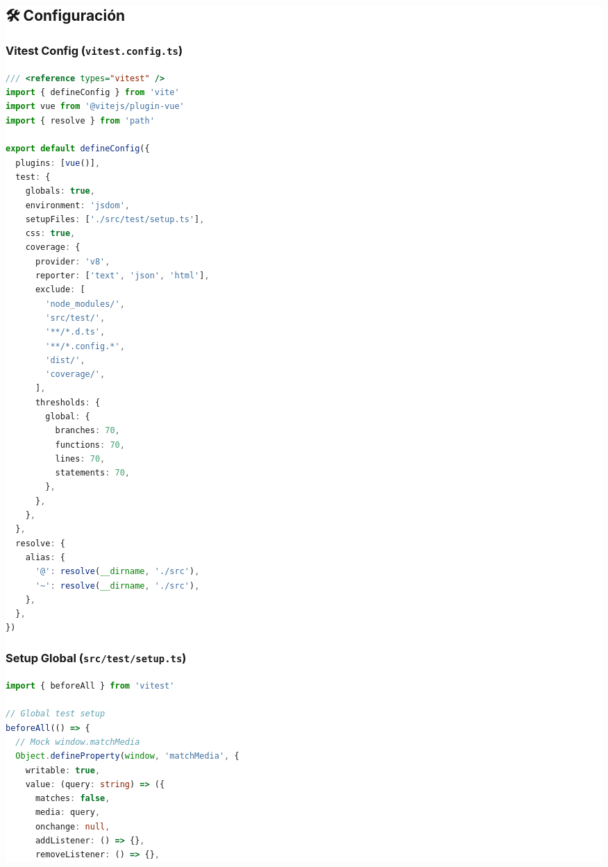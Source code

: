 ## 🛠️ Configuración

### Vitest Config (`vitest.config.ts`)

```typescript
/// <reference types="vitest" />
import { defineConfig } from 'vite'
import vue from '@vitejs/plugin-vue'
import { resolve } from 'path'

export default defineConfig({
  plugins: [vue()],
  test: {
    globals: true,
    environment: 'jsdom',
    setupFiles: ['./src/test/setup.ts'],
    css: true,
    coverage: {
      provider: 'v8',
      reporter: ['text', 'json', 'html'],
      exclude: [
        'node_modules/',
        'src/test/',
        '**/*.d.ts',
        '**/*.config.*',
        'dist/',
        'coverage/',
      ],
      thresholds: {
        global: {
          branches: 70,
          functions: 70,
          lines: 70,
          statements: 70,
        },
      },
    },
  },
  resolve: {
    alias: {
      '@': resolve(__dirname, './src'),
      '~': resolve(__dirname, './src'),
    },
  },
})
```

### Setup Global (`src/test/setup.ts`)

```typescript
import { beforeAll } from 'vitest'

// Global test setup
beforeAll(() => {
  // Mock window.matchMedia
  Object.defineProperty(window, 'matchMedia', {
    writable: true,
    value: (query: string) => ({
      matches: false,
      media: query,
      onchange: null,
      addListener: () => {},
      removeListener: () => {},
```